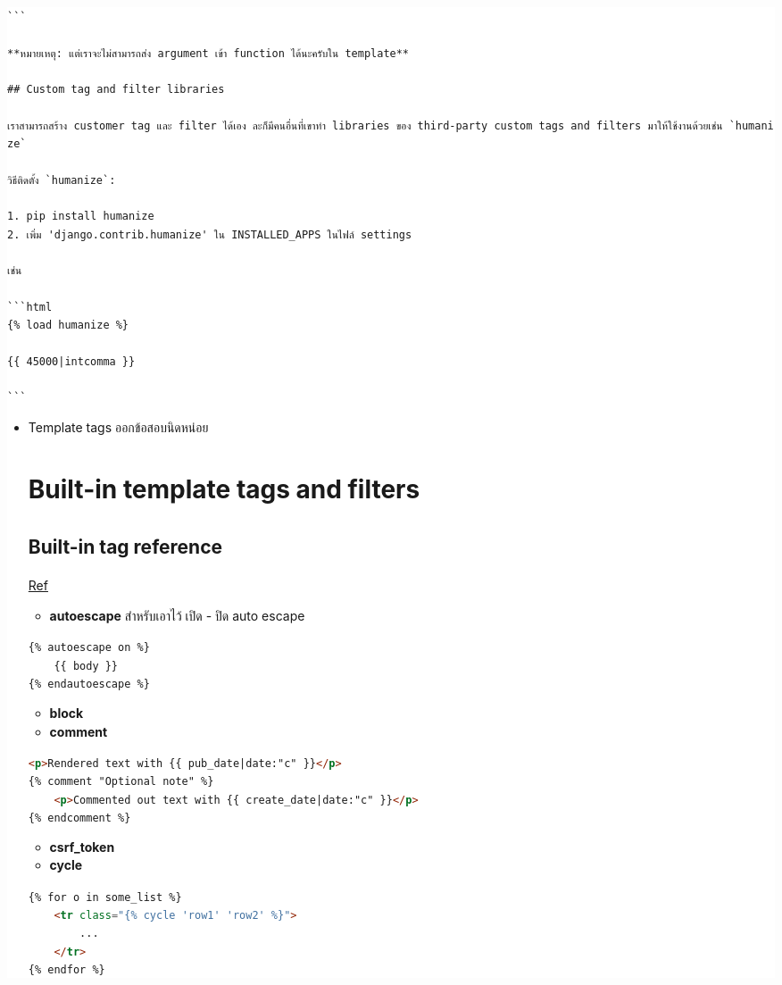     ```
    
    **หมายเหตุ: แต่เราจะไม่สามารถส่ง argument เข้า function ได้นะครับใน template**
    
    ## Custom tag and filter libraries
    
    เราสามารถสร้าง customer tag และ filter ได้เอง ละก็มีคนอื่นที่เขาทำ libraries ของ third-party custom tags and filters มาให้ใช้งานด้วยเช่น `humanize`
    
    วิธีติดตั้ง `humanize`:
    
    1. pip install humanize
    2. เพิ่ม 'django.contrib.humanize' ใน INSTALLED_APPS ในไฟล์ settings
    
    เช่น
    
    ```html
    {% load humanize %}
    
    {{ 45000|intcomma }}
    
    ```
    
- Template tags ออกข้อสอบนิดหน่อย
    
    # Built-in template tags and filters
    
    ## Built-in tag reference
    
    [Ref](https://docs.djangoproject.com/en/5.1/ref/templates/builtins/#built-in-tag-reference)
    
    - **autoescape** สำหรับเอาไว้ เปิด - ปิด auto escape
    
    ```html
    {% autoescape on %}
        {{ body }}
    {% endautoescape %}
    
    ```
    
    - **block**
    - **comment**
    
    ```html
    <p>Rendered text with {{ pub_date|date:"c" }}</p>
    {% comment "Optional note" %}
        <p>Commented out text with {{ create_date|date:"c" }}</p>
    {% endcomment %}
    
    ```
    
    - **csrf_token**
    - **cycle**
    
    ```html
    {% for o in some_list %}
        <tr class="{% cycle 'row1' 'row2' %}">
            ...
        </tr>
    {% endfor %}
    